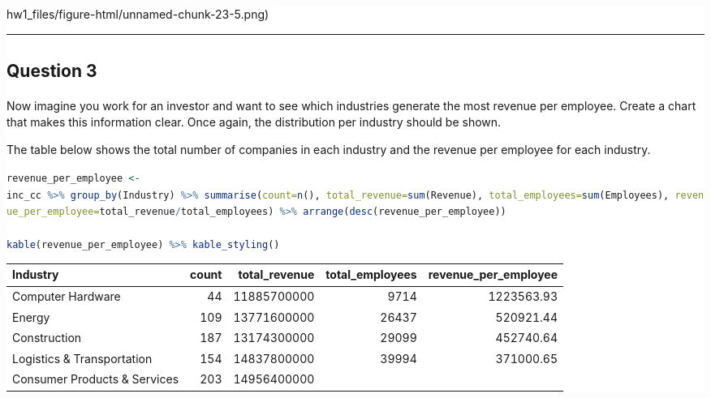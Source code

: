 hw1_files/figure-html/unnamed-chunk-23-5.png)

---

## Question 3

Now imagine you work for an investor and want to see which industries generate the most revenue per employee. Create a chart that makes this information clear. Once again, the distribution per industry should be shown.

The table below shows the total number of companies in each industry and the revenue per employee for each industry. 


```r
revenue_per_employee <- 
inc_cc %>% group_by(Industry) %>% summarise(count=n(), total_revenue=sum(Revenue), total_employees=sum(Employees), revenue_per_employee=total_revenue/total_employees) %>% arrange(desc(revenue_per_employee))

kable(revenue_per_employee) %>% kable_styling()
```

<table class="table" style="margin-left: auto; margin-right: auto;">
 <thead>
  <tr>
   <th style="text-align:left;"> Industry </th>
   <th style="text-align:right;"> count </th>
   <th style="text-align:right;"> total_revenue </th>
   <th style="text-align:right;"> total_employees </th>
   <th style="text-align:right;"> revenue_per_employee </th>
  </tr>
 </thead>
<tbody>
  <tr>
   <td style="text-align:left;"> Computer Hardware </td>
   <td style="text-align:right;"> 44 </td>
   <td style="text-align:right;"> 11885700000 </td>
   <td style="text-align:right;"> 9714 </td>
   <td style="text-align:right;"> 1223563.93 </td>
  </tr>
  <tr>
   <td style="text-align:left;"> Energy </td>
   <td style="text-align:right;"> 109 </td>
   <td style="text-align:right;"> 13771600000 </td>
   <td style="text-align:right;"> 26437 </td>
   <td style="text-align:right;"> 520921.44 </td>
  </tr>
  <tr>
   <td style="text-align:left;"> Construction </td>
   <td style="text-align:right;"> 187 </td>
   <td style="text-align:right;"> 13174300000 </td>
   <td style="text-align:right;"> 29099 </td>
   <td style="text-align:right;"> 452740.64 </td>
  </tr>
  <tr>
   <td style="text-align:left;"> Logistics &amp; Transportation </td>
   <td style="text-align:right;"> 154 </td>
   <td style="text-align:right;"> 14837800000 </td>
   <td style="text-align:right;"> 39994 </td>
   <td style="text-align:right;"> 371000.65 </td>
  </tr>
  <tr>
   <td style="text-align:left;"> Consumer Products &amp; Services </td>
   <td style="text-align:right;"> 203 </td>
   <td style="text-align:right;"> 14956400000 </td>